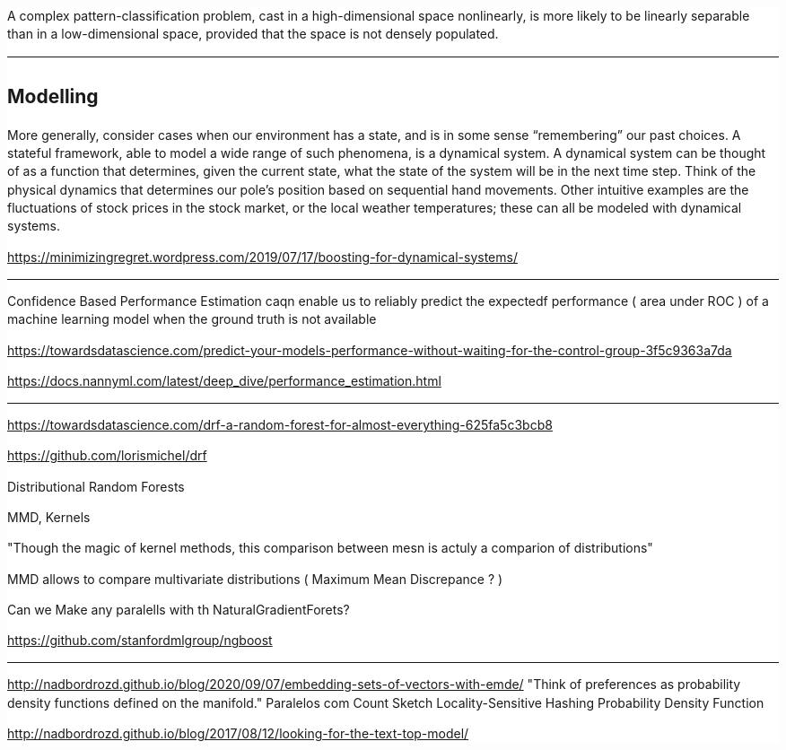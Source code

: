 A complex pattern-classification problem, cast in a high-dimensional space nonlinearly, is more likely to be linearly separable than in a low-dimensional space, provided that the space is not densely populated.

___

## Modelling

 More generally, consider cases when our environment has a state, and is in some sense “remembering” our past choices. A stateful framework, able to model a wide range of such phenomena, is a dynamical system. A dynamical system can be thought of as a function that determines, given the current state, what the state of the system will be in the next time step. Think of the physical dynamics that determines our pole’s position based on sequential hand movements. Other intuitive examples are the fluctuations of stock prices in the stock market, or the local weather temperatures; these can all be modeled with dynamical systems.

<https://minimizingregret.wordpress.com/2019/07/17/boosting-for-dynamical-systems/>
____

Confidence Based Performance Estimation caqn enable us to reliably predict the expectedf performance ( area under ROC ) of a machine learning model when the ground truth is not available

<https://towardsdatascience.com/predict-your-models-performance-without-waiting-for-the-control-group-3f5c9363a7da>

<https://docs.nannyml.com/latest/deep_dive/performance_estimation.html>

____

<https://towardsdatascience.com/drf-a-random-forest-for-almost-everything-625fa5c3bcb8>

<https://github.com/lorismichel/drf>

Distributional Random Forests

MMD, Kernels

"Though the magic of kernel methods, this comparison  between mesn is actuly a comparion of distributions"

MMD allows to compare multivariate distributions
    ( Maximum Mean Discrepance ? )

Can we Make any paralells with th NaturalGradientForets?

<https://github.com/stanfordmlgroup/ngboost>

___

<http://nadbordrozd.github.io/blog/2020/09/07/embedding-sets-of-vectors-with-emde/>
 "Think of preferences as probability density functions defined on the manifold."
 Paralelos com
  Count Sketch
  Locality-Sensitive Hashing
  Probability Density Function

<http://nadbordrozd.github.io/blog/2017/08/12/looking-for-the-text-top-model/>
